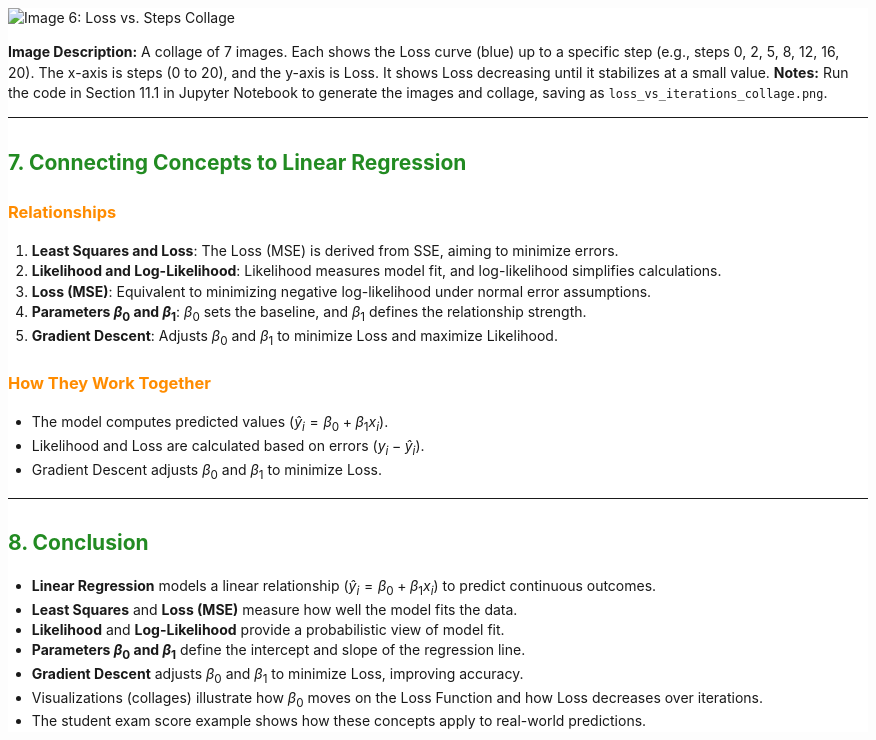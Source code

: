 ![Image 6: Loss vs. Steps Collage](https://i.imgur.com/LossVsIterationsCollage.png)

**Image Description:** A collage of 7 images. Each shows the Loss curve (blue) up to a specific step (e.g., steps 0, 2, 5, 8, 12, 16, 20). The x-axis is steps (0 to 20), and the y-axis is Loss. It shows Loss decreasing until it stabilizes at a small value.
**Notes:** Run the code in Section 11.1 in Jupyter Notebook to generate the images and collage, saving as `loss_vs_iterations_collage.png`.

---

## <span style="color: #228B22;">7. Connecting Concepts to Linear Regression</span>

### <span style="color: #FF8C00;">Relationships</span>

1. **Least Squares and Loss**: The Loss (MSE) is derived from SSE, aiming to minimize errors.
2. **Likelihood and Log-Likelihood**: Likelihood measures model fit, and log-likelihood simplifies calculations.
3. **Loss (MSE)**: Equivalent to minimizing negative log-likelihood under normal error assumptions.
4. **Parameters $\beta_0$ and $\beta_1$**: $\beta_0$ sets the baseline, and $\beta_1$ defines the relationship strength.
5. **Gradient Descent**: Adjusts $\beta_0$ and $\beta_1$ to minimize Loss and maximize Likelihood.

### <span style="color: #FF8C00;">How They Work Together</span>

- The model computes predicted values ($\hat{y}_i = \beta_0 + \beta_1 x_i$).
- Likelihood and Loss are calculated based on errors ($y_i - \hat{y}_i$).
- Gradient Descent adjusts $\beta_0$ and $\beta_1$ to minimize Loss.

---

## <span style="color: #228B22;">8. Conclusion</span>

- **Linear Regression** models a linear relationship ($\hat{y}_i = \beta_0 + \beta_1 x_i$) to predict continuous outcomes.
- **Least Squares** and **Loss (MSE)** measure how well the model fits the data.
- **Likelihood** and **Log-Likelihood** provide a probabilistic view of model fit.
- **Parameters $\beta_0$ and $\beta_1$** define the intercept and slope of the regression line.
- **Gradient Descent** adjusts $\beta_0$ and $\beta_1$ to minimize Loss, improving accuracy.
- Visualizations (collages) illustrate how $\beta_0$ moves on the Loss Function and how Loss decreases over iterations.
- The student exam score example shows how these concepts apply to real-world predictions.